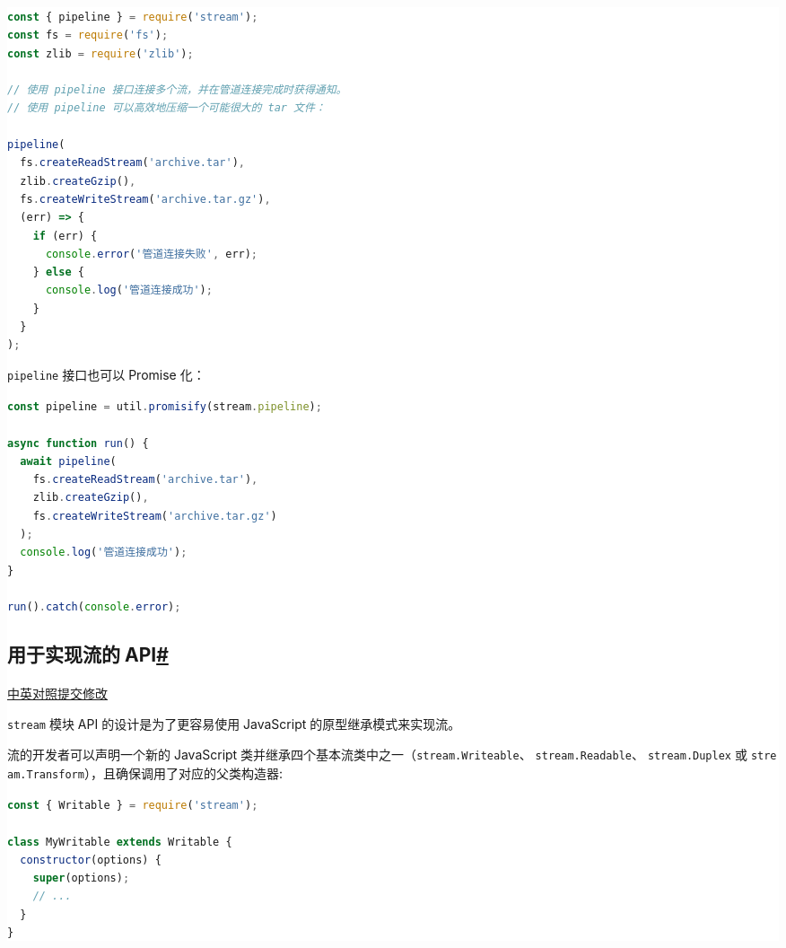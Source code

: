 ```js
const { pipeline } = require('stream');
const fs = require('fs');
const zlib = require('zlib');

// 使用 pipeline 接口连接多个流，并在管道连接完成时获得通知。
// 使用 pipeline 可以高效地压缩一个可能很大的 tar 文件：

pipeline(
  fs.createReadStream('archive.tar'),
  zlib.createGzip(),
  fs.createWriteStream('archive.tar.gz'),
  (err) => {
    if (err) {
      console.error('管道连接失败', err);
    } else {
      console.log('管道连接成功');
    }
  }
);
```

`pipeline` 接口也可以 Promise 化：

```js
const pipeline = util.promisify(stream.pipeline);

async function run() {
  await pipeline(
    fs.createReadStream('archive.tar'),
    zlib.createGzip(),
    fs.createWriteStream('archive.tar.gz')
  );
  console.log('管道连接成功');
}

run().catch(console.error);
```

## 用于实现流的 API[#](http://nodejs.cn/api/stream.html#stream_api_for_stream_implementers)

[中英对照](http://nodejs.cn/api/stream/api_for_stream_implementers.html)[提交修改](https://github.com/nodejscn/node-api-cn/edit/master/stream/api_for_stream_implementers.md)

`stream` 模块 API 的设计是为了更容易使用 JavaScript 的原型继承模式来实现流。

流的开发者可以声明一个新的 JavaScript 类并继承四个基本流类中之一（`stream.Writeable`、 `stream.Readable`、 `stream.Duplex` 或 `stream.Transform`），且确保调用了对应的父类构造器:

```js
const { Writable } = require('stream');

class MyWritable extends Writable {
  constructor(options) {
    super(options);
    // ...
  }
}
```
